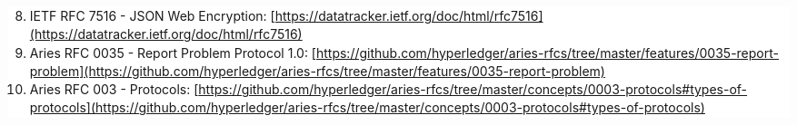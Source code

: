 8. IETF RFC 7516 - JSON Web Encryption: [https://datatracker.ietf.org/doc/html/rfc7516](https://datatracker.ietf.org/doc/html/rfc7516)
9. Aries RFC 0035 - Report Problem Protocol 1.0: [https://github.com/hyperledger/aries-rfcs/tree/master/features/0035-report-problem](https://github.com/hyperledger/aries-rfcs/tree/master/features/0035-report-problem)
10. Aries RFC  003 - Protocols: [https://github.com/hyperledger/aries-rfcs/tree/master/concepts/0003-protocols#types-of-protocols](https://github.com/hyperledger/aries-rfcs/tree/master/concepts/0003-protocols#types-of-protocols) 
